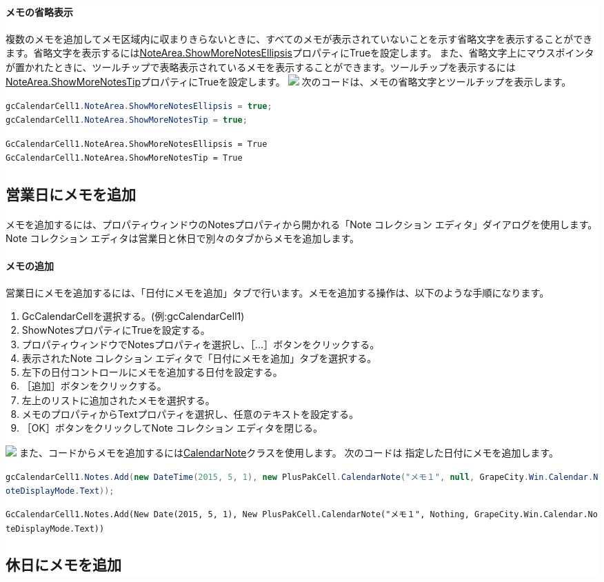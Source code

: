 #### メモの省略表示

複数のメモを追加してメモ区域内に収まりきらないときに、すべてのメモが表示されていないことを示す省略文字を表示することができます。省略文字を表示するには[NoteArea.ShowMoreNotesEllipsis](gcdocsite__documentlink?toc-item-id=c1975d0f-3e75-4a92-ac25-8a37999ca2bb)プロパティにTrueを設定します。
また、省略文字上にマウスポインタが置かれたときに、ツールチップで表略表示されているメモを表示することができます。ツールチップを表示するには[NoteArea.ShowMoreNotesTip](gcdocsite__documentlink?toc-item-id=05f91906-ed56-44f0-b323-205a77fb009a)プロパティにTrueを設定します。
![](/DOCUMENT_SITE_LINK_PREFIX_HERE/document-site-files/images/f148c511-6e98-4b55-9904-150a375d5825/images/ppimages/gccalendar/note_notearea06.png)
次のコードは、メモの省略文字とツールチップを表示します。

```csharp
gcCalendarCell1.NoteArea.ShowMoreNotesEllipsis = true;
gcCalendarCell1.NoteArea.ShowMoreNotesTip = true;
```

```vbnet
GcCalendarCell1.NoteArea.ShowMoreNotesEllipsis = True
GcCalendarCell1.NoteArea.ShowMoreNotesTip = True
```

## 営業日にメモを追加

メモを追加するには、プロパティウィンドウのNotesプロパティから開かれる「Note コレクション エディタ」ダイアログを使用します。Note コレクション エディタは営業日と休日で別々のタブからメモを追加します。

#### メモの追加

営業日にメモを追加するには、「日付にメモを追加」タブで行います。メモを追加する操作は、以下のような手順になります。

1. GcCalendarCellを選択する。(例:gcCalendarCell1)
2. ShowNotesプロパティにTrueを設定する。
3. プロパティウィンドウでNotesプロパティを選択し、［...］ボタンをクリックする。
4. 表示されたNote コレクション エディタで「日付にメモを追加」タブを選択する。
5. 左下の日付コントロールにメモを追加する日付を設定する。
6. ［追加］ボタンをクリックする。
7. 左上のリストに追加されたメモを選択する。
8. メモのプロパティからTextプロパティを選択し、任意のテキストを設定する。
9. ［OK］ボタンをクリックしてNote コレクション エディタを閉じる。

![](/DOCUMENT_SITE_LINK_PREFIX_HERE/document-site-files/images/f148c511-6e98-4b55-9904-150a375d5825/images/ppimages/gccalendar/note_addnote01.png)
また、コードからメモを追加するには[CalendarNote](gcdocsite__documentlink?toc-item-id=2b6ad5dd-ecf2-499e-90ea-b878ce499aaf)クラスを使用します。
次のコードは 指定した日付にメモを追加します。

```csharp
gcCalendarCell1.Notes.Add(new DateTime(2015, 5, 1), new PlusPakCell.CalendarNote("メモ１", null, GrapeCity.Win.Calendar.NoteDisplayMode.Text));
```

```vbnet
GcCalendarCell1.Notes.Add(New Date(2015, 5, 1), New PlusPakCell.CalendarNote("メモ１", Nothing, GrapeCity.Win.Calendar.NoteDisplayMode.Text))
```

## 休日にメモを追加

